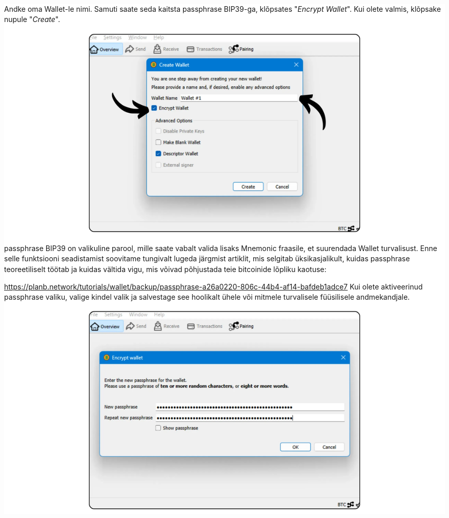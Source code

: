 Andke oma Wallet-le nimi. Samuti saate seda kaitsta passphrase BIP39-ga, klõpsates "*Encrypt Wallet*". Kui olete valmis, klõpsake nupule "*Create*".

![Image](assets/fr/17.webp)

passphrase BIP39 on valikuline parool, mille saate vabalt valida lisaks Mnemonic fraasile, et suurendada Wallet turvalisust. Enne selle funktsiooni seadistamist soovitame tungivalt lugeda järgmist artiklit, mis selgitab üksikasjalikult, kuidas passphrase teoreetiliselt töötab ja kuidas vältida vigu, mis võivad põhjustada teie bitcoinide lõpliku kaotuse:

https://planb.network/tutorials/wallet/backup/passphrase-a26a0220-806c-44b4-af14-bafdeb1adce7
Kui olete aktiveerinud passphrase valiku, valige kindel valik ja salvestage see hoolikalt ühele või mitmele turvalisele füüsilisele andmekandjale.

![Image](assets/fr/18.webp)
